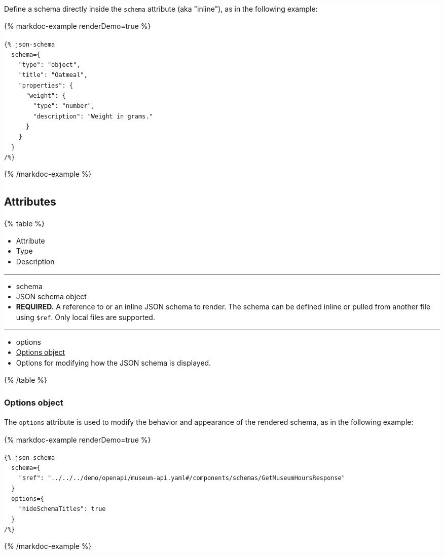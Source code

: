 Define a schema directly inside the `schema` attribute (aka "inline"), as in the following example:

{% markdoc-example renderDemo=true %}

```markdoc
{% json-schema
  schema={
    "type": "object",
    "title": "Oatmeal",
    "properties": {
      "weight": {
        "type": "number",
        "description": "Weight in grams."
      }
    }
  }
/%}
```
{% /markdoc-example %}

## Attributes

{% table %}

- Attribute
- Type
- Description

---

- schema
- JSON schema object
- **REQUIRED.**
  A reference to or an inline JSON schema to render.
  The schema can be defined inline or pulled from another file using `$ref`.
  Only local files are supported.

---

- options
- [Options object](#options-object)
- Options for modifying how the JSON schema is displayed.

{% /table %}

### Options object

The `options` attribute is used to modify the behavior and appearance of the rendered schema, as in the following example:

{% markdoc-example renderDemo=true %}

```markdoc
{% json-schema
  schema={
    "$ref": "../../../demo/openapi/museum-api.yaml#/components/schemas/GetMuseumHoursResponse"
  }
  options={
    "hideSchemaTitles": true
  }
/%}
```
{% /markdoc-example %}
